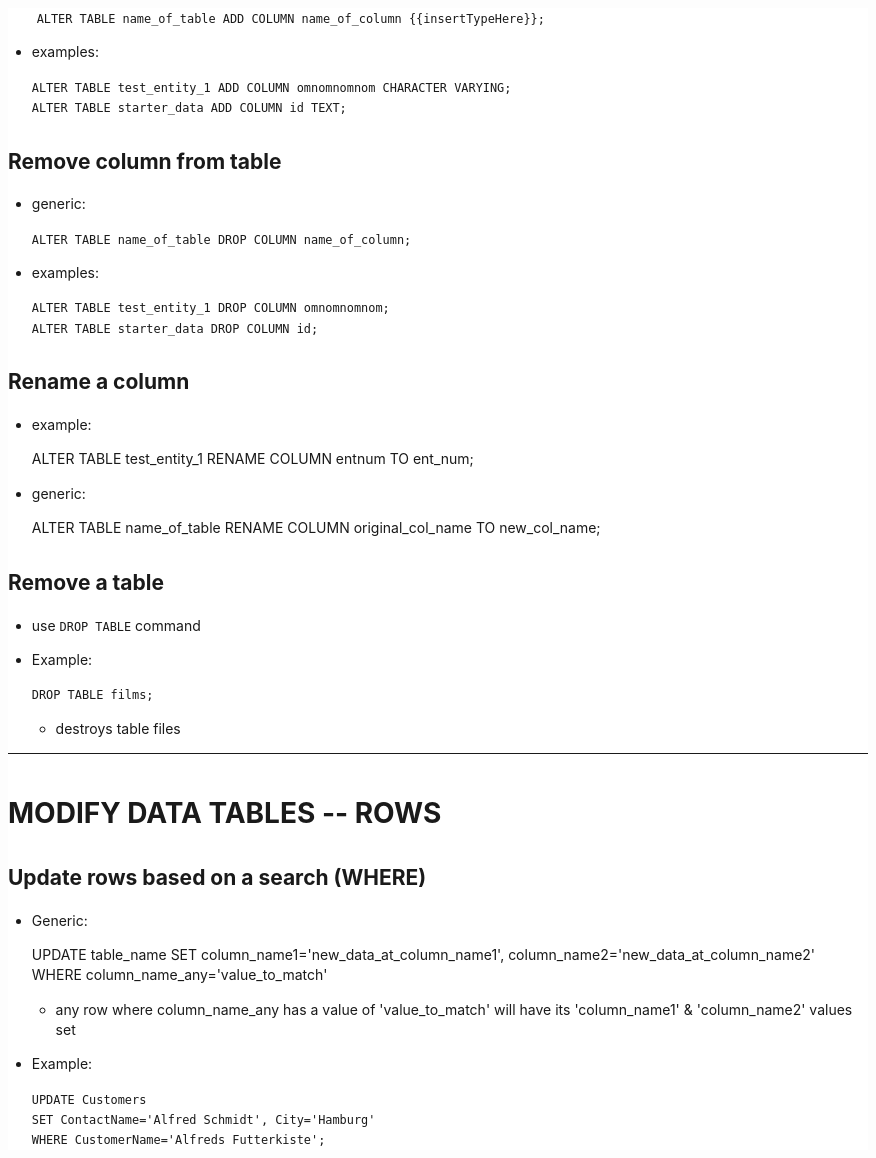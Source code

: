         ALTER TABLE name_of_table ADD COLUMN name_of_column {{insertTypeHere}};

*   examples:

        ALTER TABLE test_entity_1 ADD COLUMN omnomnomnom CHARACTER VARYING;
        ALTER TABLE starter_data ADD COLUMN id TEXT;

Remove column from table
-------------------

*   generic:

        ALTER TABLE name_of_table DROP COLUMN name_of_column;

*   examples:

        ALTER TABLE test_entity_1 DROP COLUMN omnomnomnom;
        ALTER TABLE starter_data DROP COLUMN id;


Rename a column
---------------
*   example:

    ALTER TABLE test_entity_1 RENAME COLUMN entnum TO ent_num;

*   generic:

    ALTER TABLE name_of_table RENAME COLUMN original_col_name TO new_col_name;


Remove a table
--------------
*   use `DROP TABLE` command
*   Example:

        DROP TABLE films;

    *   destroys table files

---------------------------------------------------------------------------------------------------
MODIFY DATA TABLES -- ROWS
===================================

Update rows based on a search (WHERE)
-------------------------------------

*   Generic:

    UPDATE table_name
    SET column_name1='new_data_at_column_name1', column_name2='new_data_at_column_name2'
    WHERE column_name_any='value_to_match'

    *   any row where column_name_any has a value of 'value_to_match' will have
        its 'column_name1' & 'column_name2' values set

*   Example:

		UPDATE Customers
		SET ContactName='Alfred Schmidt', City='Hamburg'
		WHERE CustomerName='Alfreds Futterkiste';
